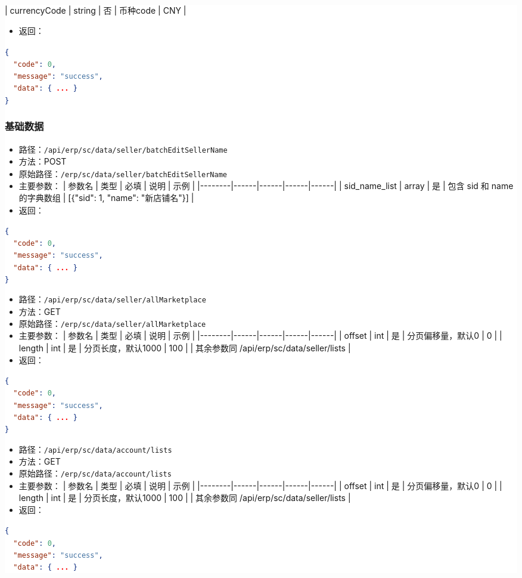   | currencyCode | string | 否 | 币种code | CNY |
- 返回：
```json
{
  "code": 0,
  "message": "success",
  "data": { ... }
}
```

### 基础数据
- 路径：`/api/erp/sc/data/seller/batchEditSellerName`
- 方法：POST
- 原始路径：`/erp/sc/data/seller/batchEditSellerName`
- 主要参数：
  | 参数名 | 类型 | 必填 | 说明 | 示例 |
  |--------|------|------|------|------|
  | sid_name_list | array | 是 | 包含 sid 和 name 的字典数组 | [{"sid": 1, "name": "新店铺名"}] |
- 返回：
```json
{
  "code": 0,
  "message": "success",
  "data": { ... }
}
```

- 路径：`/api/erp/sc/data/seller/allMarketplace`
- 方法：GET
- 原始路径：`/erp/sc/data/seller/allMarketplace`
- 主要参数：
  | 参数名 | 类型 | 必填 | 说明 | 示例 |
  |--------|------|------|------|------|
  | offset | int | 是 | 分页偏移量，默认0 | 0 |
  | length | int | 是 | 分页长度，默认1000 | 100 |
  | 其余参数同 /api/erp/sc/data/seller/lists |
- 返回：
```json
{
  "code": 0,
  "message": "success",
  "data": { ... }
}
```

- 路径：`/api/erp/sc/data/account/lists`
- 方法：GET
- 原始路径：`/erp/sc/data/account/lists`
- 主要参数：
  | 参数名 | 类型 | 必填 | 说明 | 示例 |
  |--------|------|------|------|------|
  | offset | int | 是 | 分页偏移量，默认0 | 0 |
  | length | int | 是 | 分页长度，默认1000 | 100 |
  | 其余参数同 /api/erp/sc/data/seller/lists |
- 返回：
```json
{
  "code": 0,
  "message": "success",
  "data": { ... }
```